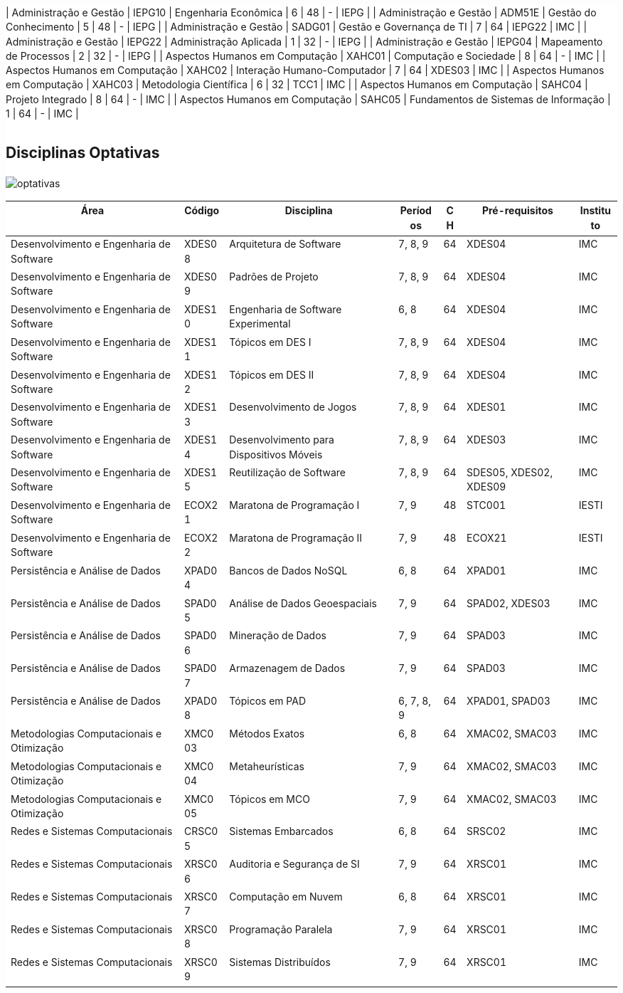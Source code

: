 | Administração e Gestão                 | IEPG10  | Engenharia Econômica                          | 6        | 48 | -                                 | IEPG      |
| Administração e Gestão                 | ADM51E  | Gestão do Conhecimento                        | 5        | 48 | -                                 | IEPG      |
| Administração e Gestão                 | SADG01  | Gestão e Governança de TI                     | 7        | 64 | IEPG22                            | IMC       |
| Administração e Gestão                 | IEPG22  | Administração Aplicada                        | 1        | 32 | -                                 | IEPG      |
| Administração e Gestão                 | IEPG04  | Mapeamento de Processos                       | 2        | 32 | -                                 | IEPG      |
| Aspectos Humanos em Computação        | XAHC01  | Computação e Sociedade                        | 8        | 64 | -                                 | IMC       |
| Aspectos Humanos em Computação        | XAHC02  | Interação Humano-Computador                   | 7        | 64 | XDES03                            | IMC       |
| Aspectos Humanos em Computação        | XAHC03  | Metodologia Científica                        | 6        | 32 | TCC1                              | IMC       |
| Aspectos Humanos em Computação        | SAHC04  | Projeto Integrado                             | 8        | 64 | -                                 | IMC       |
| Aspectos Humanos em Computação        | SAHC05  | Fundamentos de Sistemas de Informação         | 1        | 64 | -                                 | IMC       |

## Disciplinas Optativas
![optativas](imagens/optativas.png)


| Área                                   | Código  | Disciplina                                  | Períodos | CH | Pré-requisitos                        | Instituto |
|----------------------------------------|---------|---------------------------------------------|----------|----|---------------------------------------|-----------|
| Desenvolvimento e Engenharia de Software | XDES08  | Arquitetura de Software                     | 7, 8, 9  | 64 | XDES04                                | IMC       |
| Desenvolvimento e Engenharia de Software | XDES09  | Padrões de Projeto                          | 7, 8, 9  | 64 | XDES04                                | IMC       |
| Desenvolvimento e Engenharia de Software | XDES10  | Engenharia de Software Experimental         | 6, 8     | 64 | XDES04                                | IMC       |
| Desenvolvimento e Engenharia de Software | XDES11  | Tópicos em DES I                            | 7, 8, 9  | 64 | XDES04                                | IMC       |
| Desenvolvimento e Engenharia de Software | XDES12  | Tópicos em DES II                           | 7, 8, 9  | 64 | XDES04                                | IMC       |
| Desenvolvimento e Engenharia de Software | XDES13  | Desenvolvimento de Jogos                    | 7, 8, 9  | 64 | XDES01                                | IMC       |
| Desenvolvimento e Engenharia de Software | XDES14  | Desenvolvimento para Dispositivos Móveis    | 7, 8, 9  | 64 | XDES03                                | IMC       |
| Desenvolvimento e Engenharia de Software | XDES15  | Reutilização de Software                    | 7, 8, 9  | 64 | SDES05, XDES02, XDES09                | IMC       |
| Desenvolvimento e Engenharia de Software | ECOX21  | Maratona de Programação I                   | 7, 9     | 48 | STC001                                | IESTI     |
| Desenvolvimento e Engenharia de Software | ECOX22  | Maratona de Programação II                  | 7, 9     | 48 | ECOX21                                | IESTI     |
| Persistência e Análise de Dados        | XPAD04  | Bancos de Dados NoSQL                       | 6, 8     | 64 | XPAD01                                | IMC       |
| Persistência e Análise de Dados        | SPAD05  | Análise de Dados Geoespaciais               | 7, 9     | 64 | SPAD02, XDES03                        | IMC       |
| Persistência e Análise de Dados        | SPAD06  | Mineração de Dados                          | 7, 9     | 64 | SPAD03                                | IMC       |
| Persistência e Análise de Dados        | SPAD07  | Armazenagem de Dados                        | 7, 9     | 64 | SPAD03                                | IMC       |
| Persistência e Análise de Dados        | XPAD08  | Tópicos em PAD                              | 6, 7, 8, 9 | 64 | XPAD01, SPAD03                       | IMC       |
| Metodologias Computacionais e Otimização | XMC003  | Métodos Exatos                              | 6, 8     | 64 | XMAC02, SMAC03                        | IMC       |
| Metodologias Computacionais e Otimização | XMC004  | Metaheurísticas                             | 7, 9     | 64 | XMAC02, SMAC03                        | IMC       |
| Metodologias Computacionais e Otimização | XMC005  | Tópicos em MCO                              | 7, 9     | 64 | XMAC02, SMAC03                        | IMC       |
| Redes e Sistemas Computacionais        | CRSC05  | Sistemas Embarcados                         | 6, 8     | 64 | SRSC02                                | IMC       |
| Redes e Sistemas Computacionais        | XRSC06  | Auditoria e Segurança de SI                 | 7, 9     | 64 | XRSC01                                | IMC       |
| Redes e Sistemas Computacionais        | XRSC07  | Computação em Nuvem                         | 6, 8     | 64 | XRSC01                                | IMC       |
| Redes e Sistemas Computacionais        | XRSC08  | Programação Paralela                        | 7, 9     | 64 | XRSC01                                | IMC       |
| Redes e Sistemas Computacionais        | XRSC09  | Sistemas Distribuídos                       | 7, 9     | 64 | XRSC01                                | IMC       |